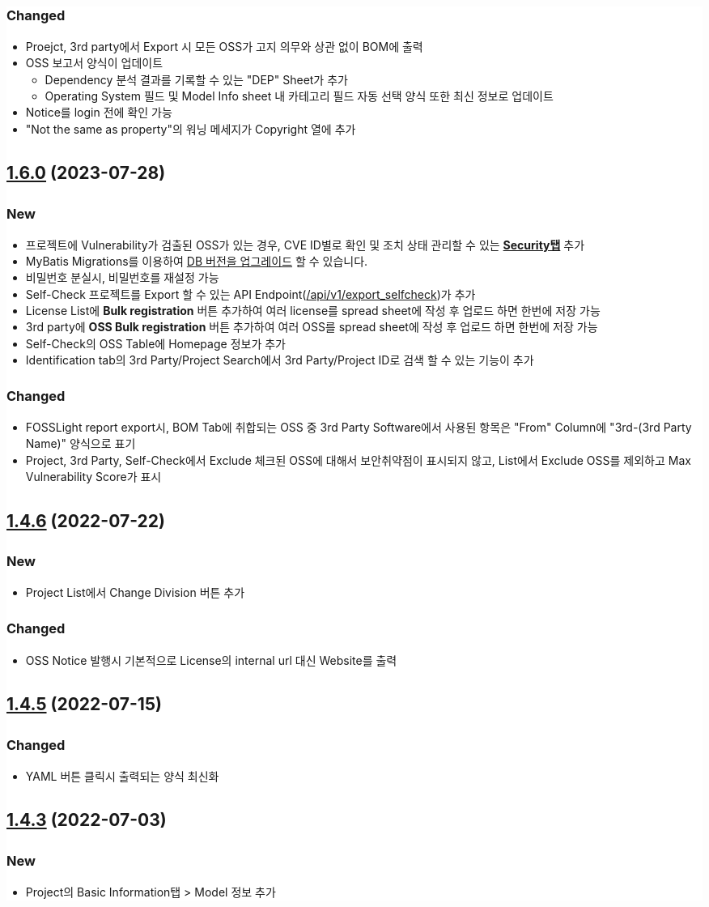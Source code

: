### Changed
* Proejct, 3rd party에서 Export 시 모든 OSS가 고지 의무와 상관 없이 BOM에 출력
* OSS 보고서 양식이 업데이트
  - Dependency 분석 결과를 기록할 수 있는 "DEP" Sheet가 추가
  - Operating System 필드 및 Model Info sheet 내 카테고리 필드 자동 선택 양식 또한 최신 정보로 업데이트
* Notice를 login 전에 확인 가능
* "Not the same as property"의 워닝 메세지가 Copyright 열에 추가

## [1.6.0](https://github.com/fosslight/fosslight/releases/tag/v1.6.0) (2023-07-28)

### New
* 프로젝트에 Vulnerability가 검출된 OSS가 있는 경우, CVE ID별로 확인 및 조치 상태 관리할 수 있는 **[Security탭](https://fosslight.org/fosslight-guide/started/2_try/5_security.html)** 추가
* MyBatis Migrations를 이용하여 [DB 버전을 업그레이드](https://fosslight.org/fosslight-guide/features/3_maintenance.html#db-%EB%B2%84%EC%A0%84-%EC%97%85%EA%B7%B8%EB%A0%88%EC%9D%B4%EB%93%9C%ED%95%98%EA%B8%B0) 할 수 있습니다.
* 비밀번호 분실시, 비밀번호를 재설정 가능
* Self-Check 프로젝트를 Export 할 수 있는 API Endpoint([/api/v1/export_selfcheck](https://fosslight.org/fosslight-guide-en/features/2_rest_api.html#rest-api-list))가 추가
* License List에 **Bulk registration** 버튼 추가하여 여러 license를 spread sheet에 작성 후 업로드 하면 한번에 저장 가능
* 3rd party에 **OSS Bulk registration** 버튼 추가하여 여러 OSS를 spread sheet에 작성 후 업로드 하면 한번에 저장 가능
* Self-Check의 OSS Table에 Homepage 정보가 추가
* Identification tab의 3rd Party/Project Search에서 3rd Party/Project ID로 검색 할 수 있는 기능이 추가

### Changed
* FOSSLight report export시, BOM Tab에 취합되는 OSS 중 3rd Party Software에서 사용된 항목은 "From" Column에 "3rd-(3rd Party Name)" 양식으로 표기
* Project, 3rd Party, Self-Check에서 Exclude 체크된 OSS에 대해서 보안취약점이 표시되지 않고, List에서 Exclude OSS를 제외하고 Max Vulnerability Score가 표시

## [1.4.6](https://github.com/fosslight/fosslight/releases/tag/v1.4.6) (2022-07-22)
### New
* Project List에서 Change Division 버튼 추가
### Changed
* OSS Notice 발행시 기본적으로 License의 internal url 대신 Website를 출력

## [1.4.5](https://github.com/fosslight/fosslight/releases/tag/v1.4.5) (2022-07-15)
### Changed
* YAML 버튼 클릭시 출력되는 양식 최신화

## [1.4.3](https://github.com/fosslight/fosslight/releases/tag/v1.4.3) (2022-07-03)
### New
* Project의 Basic Information탭 > Model 정보 추가
